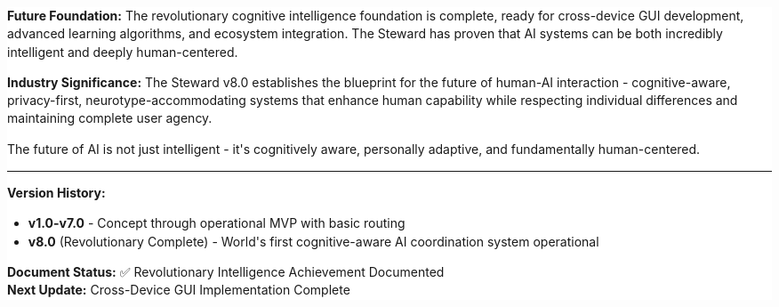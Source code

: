 **Future Foundation:**
The revolutionary cognitive intelligence foundation is complete, ready for cross-device GUI development, advanced learning algorithms, and ecosystem integration. The Steward has proven that AI systems can be both incredibly intelligent and deeply human-centered.

**Industry Significance:**
The Steward v8.0 establishes the blueprint for the future of human-AI interaction - cognitive-aware, privacy-first, neurotype-accommodating systems that enhance human capability while respecting individual differences and maintaining complete user agency.

The future of AI is not just intelligent - it's cognitively aware, personally adaptive, and fundamentally human-centered.

---

**Version History:**
- **v1.0-v7.0** - Concept through operational MVP with basic routing
- **v8.0** (Revolutionary Complete) - World's first cognitive-aware AI coordination system operational

**Document Status:** ✅ Revolutionary Intelligence Achievement Documented  
**Next Update:** Cross-Device GUI Implementation Complete